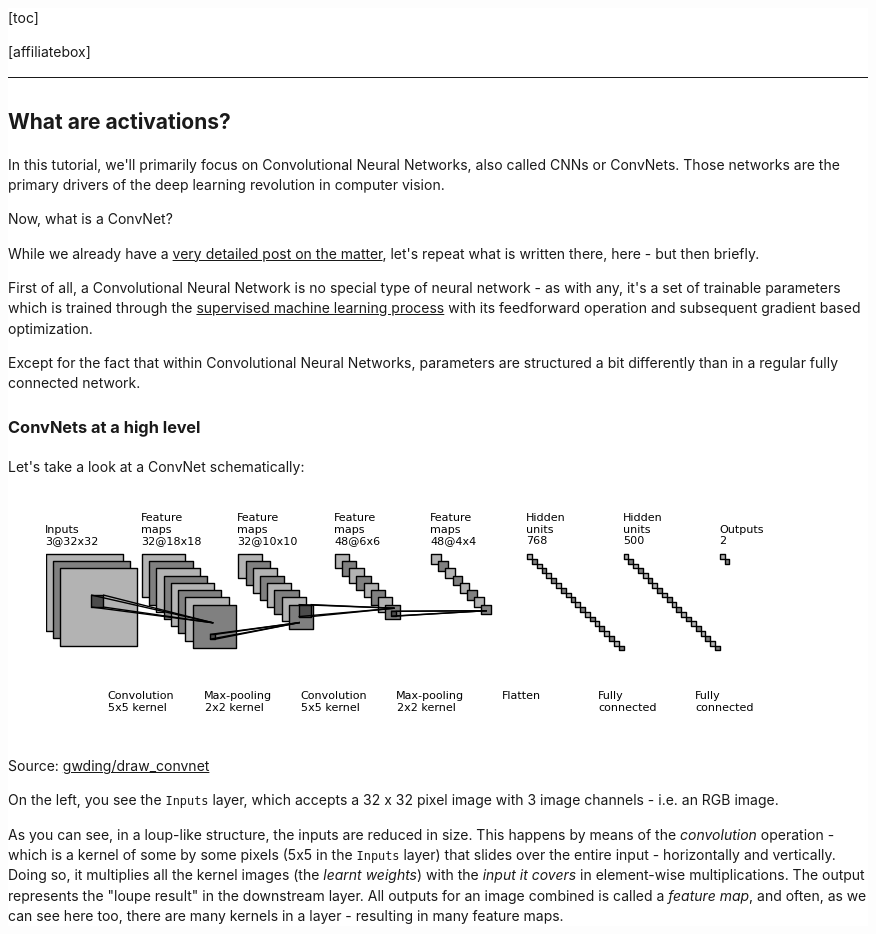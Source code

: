 \[toc\]

\[affiliatebox\]

* * *

## What are activations?

In this tutorial, we'll primarily focus on Convolutional Neural Networks, also called CNNs or ConvNets. Those networks are the primary drivers of the deep learning revolution in computer vision.

Now, what is a ConvNet?

While we already have a [very detailed post on the matter](https://github.com/mobiletest2016/machine-learning-articles/blob/master/articles/convolutional-neural-networks-and-their-components-for-computer-vision.md), let's repeat what is written there, here - but then briefly.

First of all, a Convolutional Neural Network is no special type of neural network - as with any, it's a set of trainable parameters which is trained through the [supervised machine learning process](https://github.com/mobiletest2016/machine-learning-articles/blob/master/articles/about-loss-and-loss-functions/#the-high-level-supervised-learning-process) with its feedforward operation and subsequent gradient based optimization.

Except for the fact that within Convolutional Neural Networks, parameters are structured a bit differently than in a regular fully connected network.

### ConvNets at a high level

Let's take a look at a ConvNet schematically:

![](images/convnet_fig.png)

Source: [gwding/draw\_convnet](https://github.com/gwding/draw_convnet)

On the left, you see the `Inputs` layer, which accepts a 32 x 32 pixel image with 3 image channels - i.e. an RGB image.

As you can see, in a loup-like structure, the inputs are reduced in size. This happens by means of the _convolution_ operation - which is a kernel of some by some pixels (5x5 in the `Inputs` layer) that slides over the entire input - horizontally and vertically. Doing so, it multiplies all the kernel images (the _learnt weights_) with the _input it covers_ in element-wise multiplications. The output represents the "loupe result" in the downstream layer. All outputs for an image combined is called a _feature map_, and often, as we can see here too, there are many kernels in a layer - resulting in many feature maps.
